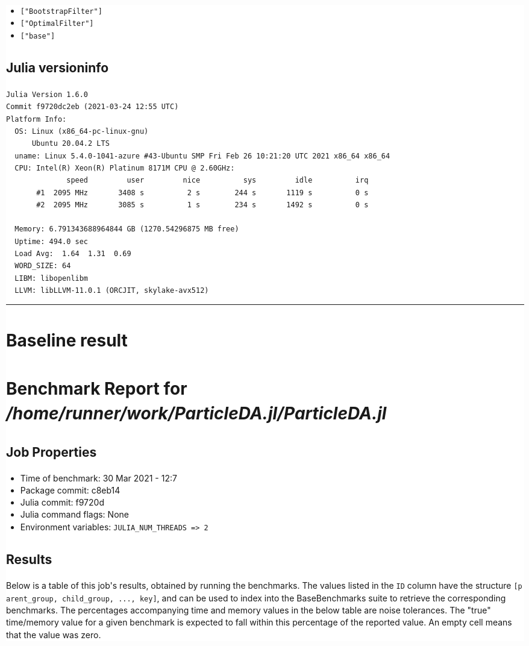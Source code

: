 - `["BootstrapFilter"]`
- `["OptimalFilter"]`
- `["base"]`

## Julia versioninfo
```
Julia Version 1.6.0
Commit f9720dc2eb (2021-03-24 12:55 UTC)
Platform Info:
  OS: Linux (x86_64-pc-linux-gnu)
      Ubuntu 20.04.2 LTS
  uname: Linux 5.4.0-1041-azure #43-Ubuntu SMP Fri Feb 26 10:21:20 UTC 2021 x86_64 x86_64
  CPU: Intel(R) Xeon(R) Platinum 8171M CPU @ 2.60GHz: 
              speed         user         nice          sys         idle          irq
       #1  2095 MHz       3408 s          2 s        244 s       1119 s          0 s
       #2  2095 MHz       3085 s          1 s        234 s       1492 s          0 s
       
  Memory: 6.791343688964844 GB (1270.54296875 MB free)
  Uptime: 494.0 sec
  Load Avg:  1.64  1.31  0.69
  WORD_SIZE: 64
  LIBM: libopenlibm
  LLVM: libLLVM-11.0.1 (ORCJIT, skylake-avx512)
```

---
# Baseline result
# Benchmark Report for */home/runner/work/ParticleDA.jl/ParticleDA.jl*

## Job Properties
* Time of benchmark: 30 Mar 2021 - 12:7
* Package commit: c8eb14
* Julia commit: f9720d
* Julia command flags: None
* Environment variables: `JULIA_NUM_THREADS => 2`

## Results
Below is a table of this job's results, obtained by running the benchmarks.
The values listed in the `ID` column have the structure `[parent_group, child_group, ..., key]`, and can be used to
index into the BaseBenchmarks suite to retrieve the corresponding benchmarks.
The percentages accompanying time and memory values in the below table are noise tolerances. The "true"
time/memory value for a given benchmark is expected to fall within this percentage of the reported value.
An empty cell means that the value was zero.
